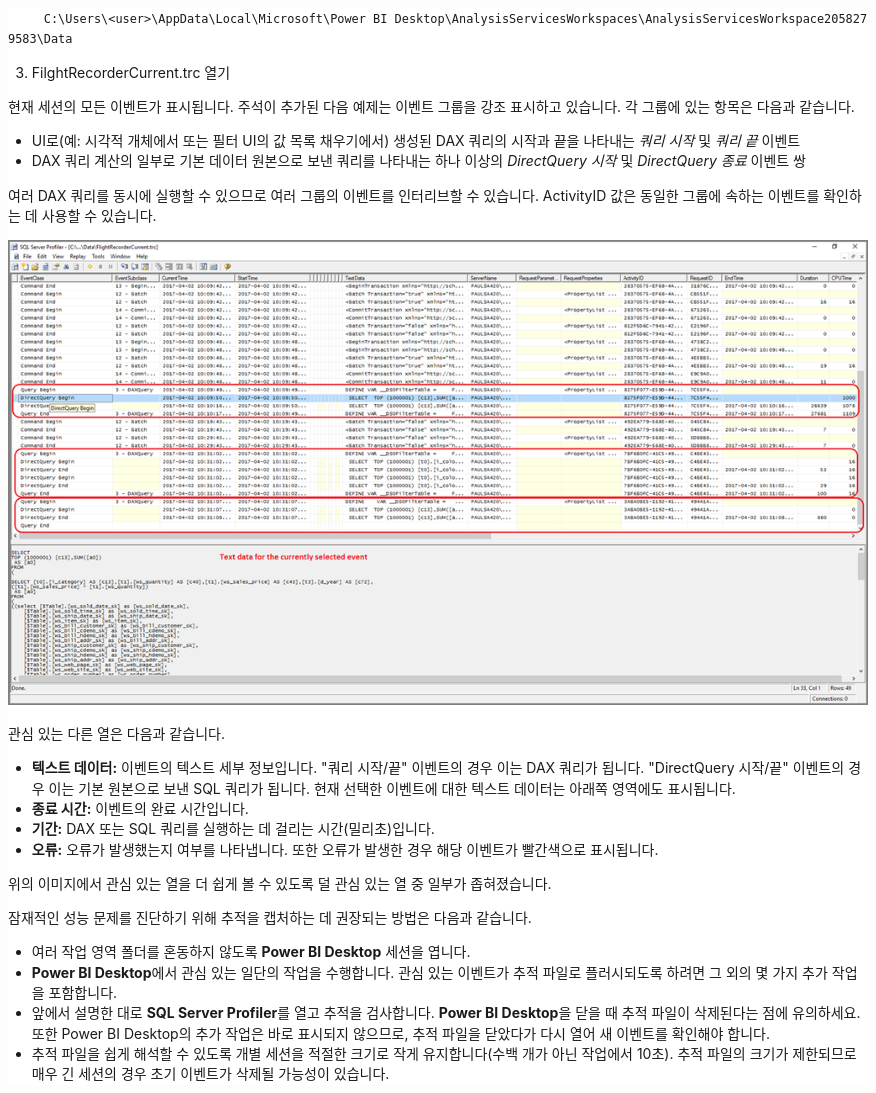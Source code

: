          C:\Users\<user>\AppData\Local\Microsoft\Power BI Desktop\AnalysisServicesWorkspaces\AnalysisServicesWorkspace2058279583\Data
3. FilghtRecorderCurrent.trc 열기

현재 세션의 모든 이벤트가 표시됩니다. 주석이 추가된 다음 예제는 이벤트 그룹을 강조 표시하고 있습니다. 각 그룹에 있는 항목은 다음과 같습니다.

* UI로(예: 시각적 개체에서 또는 필터 UI의 값 목록 채우기에서) 생성된 DAX 쿼리의 시작과 끝을 나타내는 *쿼리 시작* 및 *쿼리 끝* 이벤트
* DAX 쿼리 계산의 일부로 기본 데이터 원본으로 보낸 쿼리를 나타내는 하나 이상의 *DirectQuery 시작* 및 *DirectQuery 종료* 이벤트 쌍

여러 DAX 쿼리를 동시에 실행할 수 있으므로 여러 그룹의 이벤트를 인터리브할 수 있습니다. ActivityID 값은 동일한 그룹에 속하는 이벤트를 확인하는 데 사용할 수 있습니다.

![](media/desktop-directquery-about/directquery-about_08.png)

관심 있는 다른 열은 다음과 같습니다.

* **텍스트 데이터:** 이벤트의 텍스트 세부 정보입니다. "쿼리 시작/끝" 이벤트의 경우 이는 DAX 쿼리가 됩니다. "DirectQuery 시작/끝" 이벤트의 경우 이는 기본 원본으로 보낸 SQL 쿼리가 됩니다. 현재 선택한 이벤트에 대한 텍스트 데이터는 아래쪽 영역에도 표시됩니다.
* **종료 시간:** 이벤트의 완료 시간입니다.
* **기간:** DAX 또는 SQL 쿼리를 실행하는 데 걸리는 시간(밀리초)입니다.
* **오류:** 오류가 발생했는지 여부를 나타냅니다. 또한 오류가 발생한 경우 해당 이벤트가 빨간색으로 표시됩니다.

위의 이미지에서 관심 있는 열을 더 쉽게 볼 수 있도록 덜 관심 있는 열 중 일부가 좁혀졌습니다.

잠재적인 성능 문제를 진단하기 위해 추적을 캡처하는 데 권장되는 방법은 다음과 같습니다.

* 여러 작업 영역 폴더를 혼동하지 않도록 **Power BI Desktop** 세션을 엽니다.
* **Power BI Desktop**에서 관심 있는 일단의 작업을 수행합니다. 관심 있는 이벤트가 추적 파일로 플러시되도록 하려면 그 외의 몇 가지 추가 작업을 포함합니다.
* 앞에서 설명한 대로 **SQL Server Profiler**를 열고 추적을 검사합니다. **Power BI Desktop**을 닫을 때 추적 파일이 삭제된다는 점에 유의하세요. 또한 Power BI Desktop의 추가 작업은 바로 표시되지 않으므로, 추적 파일을 닫았다가 다시 열어 새 이벤트를 확인해야 합니다.
* 추적 파일을 쉽게 해석할 수 있도록 개별 세션을 적절한 크기로 작게 유지합니다(수백 개가 아닌 작업에서 10초). 추적 파일의 크기가 제한되므로 매우 긴 세션의 경우 초기 이벤트가 삭제될 가능성이 있습니다.
